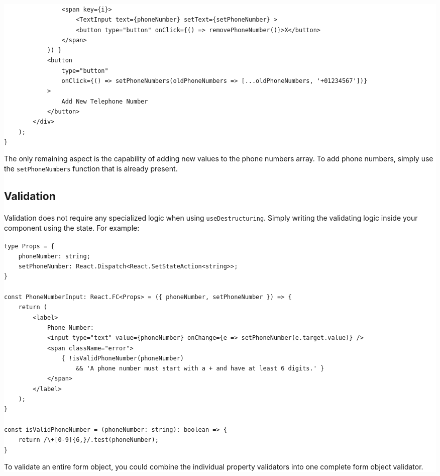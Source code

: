 ```tsx
                <span key={i}>
                    <TextInput text={phoneNumber} setText={setPhoneNumber} >
                    <button type="button" onClick={() => removePhoneNumber()}>X</button>
                </span>
            )) }
            <button
                type="button"
                onClick={() => setPhoneNumbers(oldPhoneNumbers => [...oldPhoneNumbers, '+01234567'])}
            >
                Add New Telephone Number
            </button>
        </div>
    );
}
```

The only remaining aspect is the capability of adding new values to the phone numbers array.
To add phone numbers, simply use the `setPhoneNumbers` function that is already present.

## Validation

Validation does not require any specialized logic when using `useDestructuring`.
Simply writing the validating logic inside your component using the state.
For example:

```tsx
type Props = {
    phoneNumber: string;
    setPhoneNumber: React.Dispatch<React.SetStateAction<string>>;
}

const PhoneNumberInput: React.FC<Props> = ({ phoneNumber, setPhoneNumber }) => {
    return (
        <label>
            Phone Number:
            <input type="text" value={phoneNumber} onChange={e => setPhoneNumber(e.target.value)} />
            <span className="error">
                { !isValidPhoneNumber(phoneNumber)
                    && 'A phone number must start with a + and have at least 6 digits.' }
            </span>
        </label>
    );
}

const isValidPhoneNumber = (phoneNumber: string): boolean => {
    return /\+[0-9]{6,}/.test(phoneNumber);
}
```

To validate an entire form object, you could combine the individual property validators into one complete form object validator.
